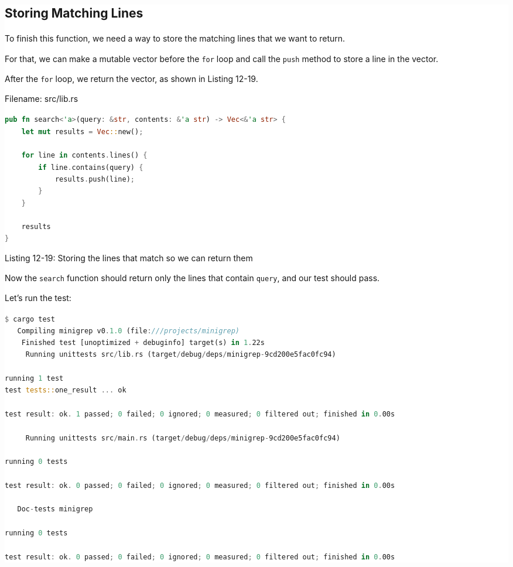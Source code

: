 
## Storing Matching Lines

To finish this function, we need a way to store the matching lines that we want to return.

For that, we can make a mutable vector before the `for` loop and call the `push` method to store a line in the vector.

After the `for` loop, we return the vector, as shown in Listing 12-19.


Filename: src/lib.rs

```rust
pub fn search<'a>(query: &str, contents: &'a str) -> Vec<&'a str> {
    let mut results = Vec::new();

    for line in contents.lines() {
        if line.contains(query) {
            results.push(line);
        }
    }

    results
}
```


Listing 12-19: Storing the lines that match so we can return them

Now the `search` function should return only the lines that contain `query`, and our test should pass.

Let’s run the test:

```rust
$ cargo test
   Compiling minigrep v0.1.0 (file:///projects/minigrep)
    Finished test [unoptimized + debuginfo] target(s) in 1.22s
     Running unittests src/lib.rs (target/debug/deps/minigrep-9cd200e5fac0fc94)

running 1 test
test tests::one_result ... ok

test result: ok. 1 passed; 0 failed; 0 ignored; 0 measured; 0 filtered out; finished in 0.00s

     Running unittests src/main.rs (target/debug/deps/minigrep-9cd200e5fac0fc94)

running 0 tests

test result: ok. 0 passed; 0 failed; 0 ignored; 0 measured; 0 filtered out; finished in 0.00s

   Doc-tests minigrep

running 0 tests

test result: ok. 0 passed; 0 failed; 0 ignored; 0 measured; 0 filtered out; finished in 0.00s
```
